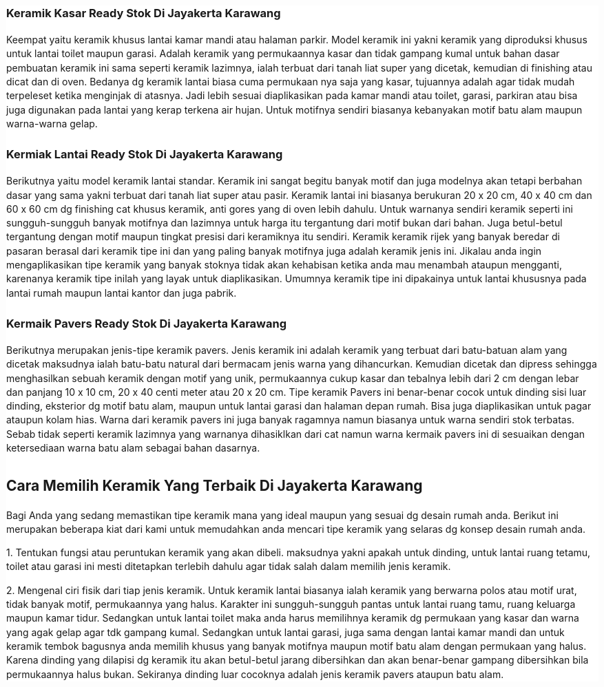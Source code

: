 ### Keramik Kasar Ready Stok Di Jayakerta Karawang

Keempat yaitu keramik khusus lantai kamar mandi atau halaman parkir. Model keramik ini yakni keramik yang diproduksi khusus untuk lantai toilet maupun garasi. Adalah keramik yang permukaannya kasar dan tidak gampang kumal untuk bahan dasar pembuatan keramik ini sama seperti keramik lazimnya, ialah terbuat dari tanah liat super yang dicetak, kemudian di finishing atau dicat dan di oven. Bedanya dg keramik lantai biasa cuma permukaan nya saja yang kasar, tujuannya adalah agar tidak mudah terpeleset ketika menginjak di atasnya. Jadi lebih sesuai diaplikasikan pada kamar mandi atau toilet, garasi, parkiran atau bisa juga digunakan pada lantai yang kerap terkena air hujan. Untuk motifnya sendiri biasanya kebanyakan motif batu alam maupun warna-warna gelap.

### Kermiak Lantai Ready Stok Di Jayakerta Karawang

Berikutnya yaitu model keramik lantai standar. Keramik ini sangat begitu banyak motif dan juga modelnya akan tetapi berbahan dasar yang sama yakni terbuat dari tanah liat super atau pasir. Keramik lantai ini biasanya berukuran 20 x 20 cm, 40 x 40 cm dan 60 x 60 cm dg finishing cat khusus keramik, anti gores yang di oven lebih dahulu. Untuk warnanya sendiri keramik seperti ini sungguh-sungguh banyak motifnya dan lazimnya untuk harga itu tergantung dari motif bukan dari bahan. Juga betul-betul tergantung dengan motif maupun tingkat presisi dari keramiknya itu sendiri. Keramik keramik rijek yang banyak beredar di pasaran berasal dari keramik tipe ini dan yang paling banyak motifnya juga adalah keramik jenis ini. Jikalau anda ingin mengaplikasikan tipe keramik yang banyak stoknya tidak akan kehabisan ketika anda mau menambah ataupun mengganti, karenanya keramik tipe inilah yang layak untuk diaplikasikan. Umumnya keramik tipe ini dipakainya untuk lantai khususnya pada lantai rumah maupun lantai kantor dan juga pabrik.

### Kermaik Pavers Ready Stok Di Jayakerta Karawang

Berikutnya merupakan jenis-tipe keramik pavers. Jenis keramik ini adalah keramik yang terbuat dari batu-batuan alam yang dicetak maksudnya ialah batu-batu natural dari bermacam jenis warna yang dihancurkan. Kemudian dicetak dan dipress sehingga menghasilkan sebuah keramik dengan motif yang unik, permukaannya cukup kasar dan tebalnya lebih dari 2 cm dengan lebar dan panjang 10 x 10 cm, 20 x 40 centi meter atau 20 x 20 cm. Tipe keramik Pavers ini benar-benar cocok untuk dinding sisi luar dinding, eksterior dg motif batu alam, maupun untuk lantai garasi dan halaman depan rumah. Bisa juga diaplikasikan untuk pagar ataupun kolam hias. Warna dari keramik pavers ini juga banyak ragamnya namun biasanya untuk warna sendiri stok terbatas. Sebab tidak seperti keramik lazimnya yang warnanya dihasiklkan dari cat namun warna kermaik pavers ini di sesuaikan dengan ketersediaan warna batu alam sebagai bahan dasarnya.

## Cara Memilih Keramik Yang Terbaik Di Jayakerta Karawang

Bagi Anda yang sedang memastikan tipe keramik mana yang ideal maupun yang sesuai dg desain rumah anda. Berikut ini merupakan beberapa kiat dari kami untuk memudahkan anda mencari tipe keramik yang selaras dg konsep desain rumah anda.

1\. Tentukan fungsi atau peruntukan keramik yang akan dibeli. maksudnya yakni apakah untuk dinding, untuk lantai ruang tetamu, toilet atau garasi ini mesti ditetapkan terlebih dahulu agar tidak salah dalam memilih jenis keramik.

2\. Mengenal ciri fisik dari tiap jenis keramik. Untuk keramik lantai biasanya ialah keramik yang berwarna polos atau motif urat, tidak banyak motif, permukaannya yang halus. Karakter ini sungguh-sungguh pantas untuk lantai ruang tamu, ruang keluarga maupun kamar tidur. Sedangkan untuk lantai toilet maka anda harus memilihnya keramik dg permukaan yang kasar dan warna yang agak gelap agar tdk gampang kumal. Sedangkan untuk lantai garasi, juga sama dengan lantai kamar mandi dan untuk keramik tembok bagusnya anda memilih khusus yang banyak motifnya maupun motif batu alam dengan permukaan yang halus. Karena dinding yang dilapisi dg keramik itu akan betul-betul jarang dibersihkan dan akan benar-benar gampang dibersihkan bila permukaannya halus bukan. Sekiranya dinding luar cocoknya adalah jenis keramik pavers ataupun batu alam.
